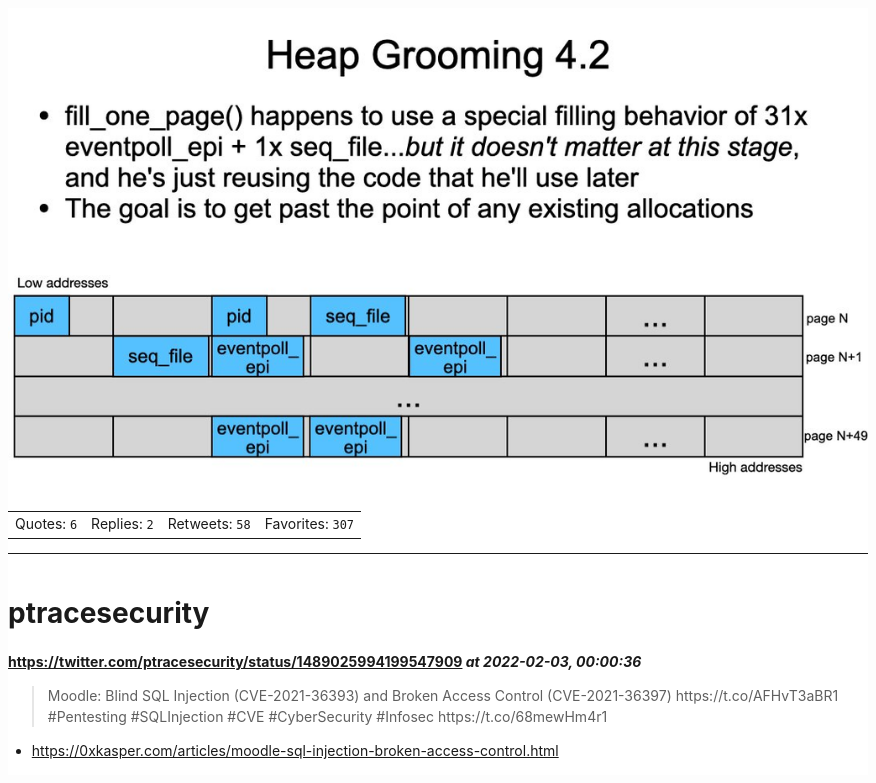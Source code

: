 <td><img src="pictures/14a32e6e631092b28a93b958e97c2d1eb96d706b133252bf138b8a1114424484.jpg" alt="14a32e6e631092b28a93b958e97c2d1eb96d706b133252bf138b8a1114424484.jpg"></td>
</table></tr>
<table><tr>
<td>Quotes: <code>6</code></td>
<td>Replies: <code>2</code></td>
<td>Retweets: <code>58</code></td>
<td>Favorites: <code>307</code></td>
</tr></table>

---

# ptracesecurity
**https://twitter.com/ptracesecurity/status/1489025994199547909 _at 2022-02-03, 00:00:36_**
<blockquote>
Moodle: Blind SQL Injection (CVE-2021-36393) and Broken Access Control (CVE-2021-36397)  https://t.co/AFHvT3aBR1  #Pentesting #SQLInjection #CVE #CyberSecurity #Infosec https://t.co/68mewHm4r1
</blockquote>

* https://0xkasper.com/articles/moodle-sql-injection-broken-access-control.html

<table><tr>